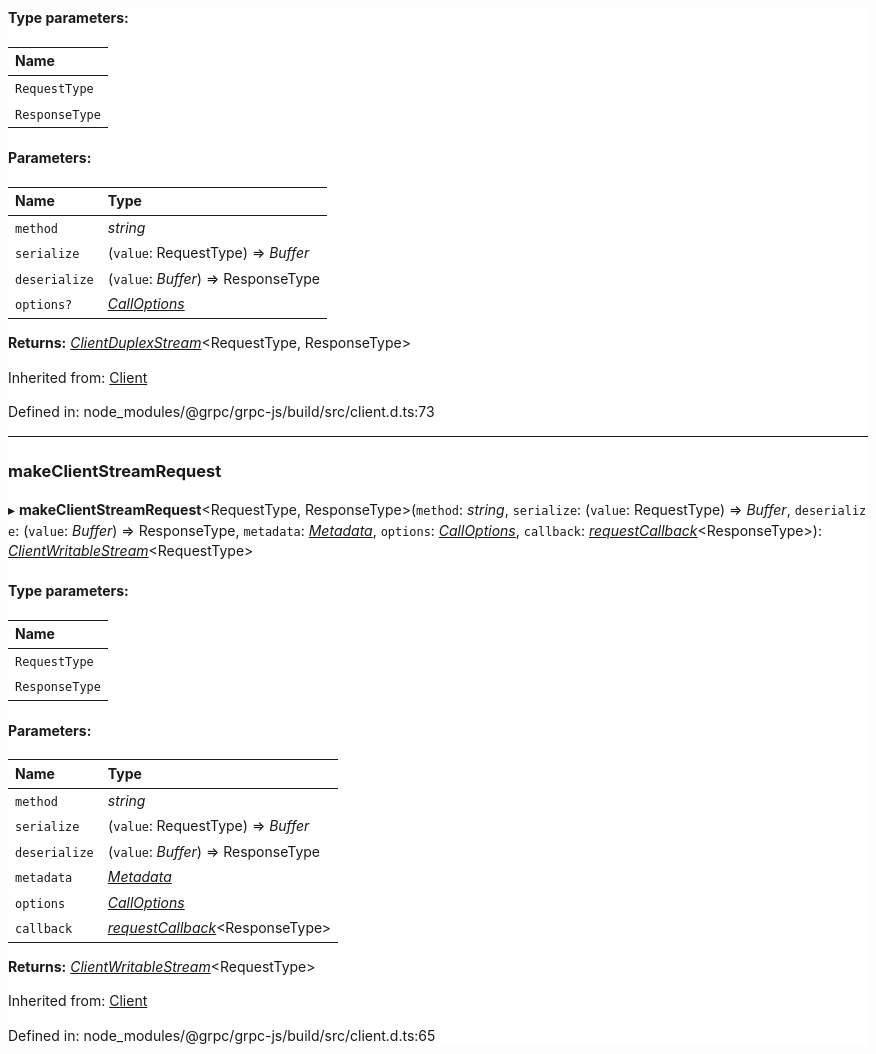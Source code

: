 #### Type parameters:

Name |
:------ |
`RequestType` |
`ResponseType` |

#### Parameters:

Name | Type |
:------ | :------ |
`method` | *string* |
`serialize` | (`value`: RequestType) => *Buffer* |
`deserialize` | (`value`: *Buffer*) => ResponseType |
`options?` | [*CallOptions*](../interfaces/grpc.grpc-1.calloptions.md) |

**Returns:** [*ClientDuplexStream*](../modules/grpc.grpc-1.md#clientduplexstream)<RequestType, ResponseType\>

Inherited from: [Client](grpc.grpc-1.client.md)

Defined in: node_modules/@grpc/grpc-js/build/src/client.d.ts:73

___

### makeClientStreamRequest

▸ **makeClientStreamRequest**<RequestType, ResponseType\>(`method`: *string*, `serialize`: (`value`: RequestType) => *Buffer*, `deserialize`: (`value`: *Buffer*) => ResponseType, `metadata`: [*Metadata*](grpc.grpc-1.metadata.md), `options`: [*CallOptions*](../interfaces/grpc.grpc-1.calloptions.md), `callback`: [*requestCallback*](../interfaces/grpc.grpc-1.requestcallback.md)<ResponseType\>): [*ClientWritableStream*](../modules/grpc.grpc-1.md#clientwritablestream)<RequestType\>

#### Type parameters:

Name |
:------ |
`RequestType` |
`ResponseType` |

#### Parameters:

Name | Type |
:------ | :------ |
`method` | *string* |
`serialize` | (`value`: RequestType) => *Buffer* |
`deserialize` | (`value`: *Buffer*) => ResponseType |
`metadata` | [*Metadata*](grpc.grpc-1.metadata.md) |
`options` | [*CallOptions*](../interfaces/grpc.grpc-1.calloptions.md) |
`callback` | [*requestCallback*](../interfaces/grpc.grpc-1.requestcallback.md)<ResponseType\> |

**Returns:** [*ClientWritableStream*](../modules/grpc.grpc-1.md#clientwritablestream)<RequestType\>

Inherited from: [Client](grpc.grpc-1.client.md)

Defined in: node_modules/@grpc/grpc-js/build/src/client.d.ts:65
